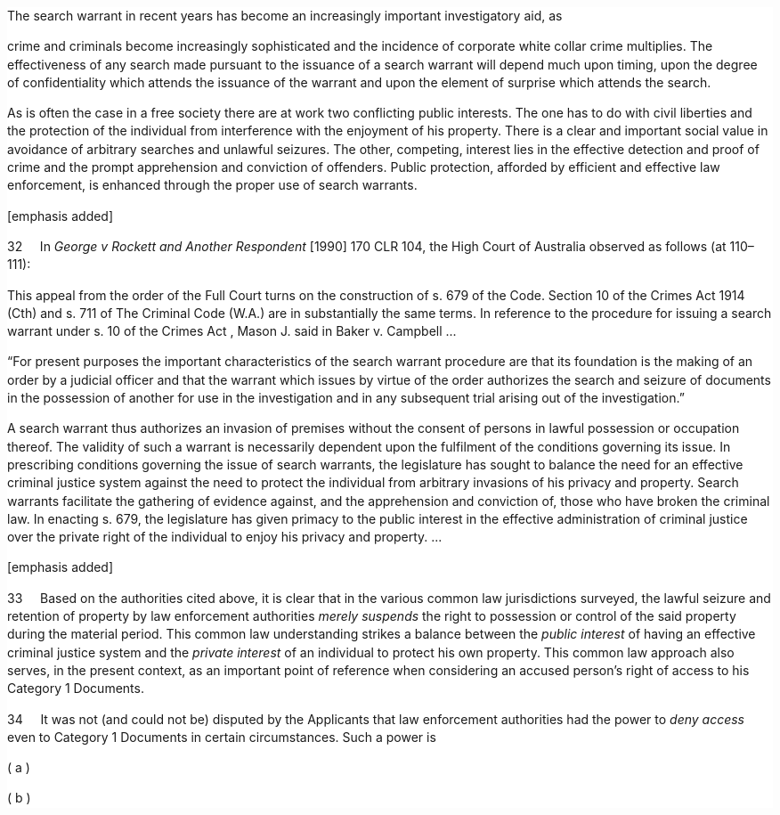  The search warrant in recent years has become an increasingly important investigatory aid, as 


 crime and criminals become increasingly sophisticated and the incidence of corporate white collar crime multiplies. The effectiveness of any search made pursuant to the issuance of a search warrant will depend much upon timing, upon the degree of confidentiality which attends the issuance of the warrant and upon the element of surprise which attends the search. 

 As is often the case in a free society there are at work two conflicting public interests. The one has to do with civil liberties and the protection of the individual from interference with the enjoyment of his property. There is a clear and important social value in avoidance of arbitrary searches and unlawful seizures. The other, competing, interest lies in the effective detection and proof of crime and the prompt apprehension and conviction of offenders. Public protection, afforded by efficient and effective law enforcement, is enhanced through the proper use of search warrants. 

 [emphasis added] 

32     In _George v Rockett and Another Respondent_ [1990] 170 CLR 104, the High Court of Australia observed as follows (at 110–111): 

 This appeal from the order of the Full Court turns on the construction of s. 679 of the Code. Section 10 of the Crimes Act 1914 (Cth) and s. 711 of The Criminal Code (W.A.) are in substantially the same terms. In reference to the procedure for issuing a search warrant under s. 10 of the Crimes Act , Mason J. said in Baker v. Campbell ... 

 “For present purposes the important characteristics of the search warrant procedure are that its foundation is the making of an order by a judicial officer and that the warrant which issues by virtue of the order authorizes the search and seizure of documents in the possession of another for use in the investigation and in any subsequent trial arising out of the investigation.” 

 A search warrant thus authorizes an invasion of premises without the consent of persons in lawful possession or occupation thereof. The validity of such a warrant is necessarily dependent upon the fulfilment of the conditions governing its issue. In prescribing conditions governing the issue of search warrants, the legislature has sought to balance the need for an effective criminal justice system against the need to protect the individual from arbitrary invasions of his privacy and property. Search warrants facilitate the gathering of evidence against, and the apprehension and conviction of, those who have broken the criminal law. In enacting s. 679, the legislature has given primacy to the public interest in the effective administration of criminal justice over the private right of the individual to enjoy his privacy and property. ... 

 [emphasis added] 

33     Based on the authorities cited above, it is clear that in the various common law jurisdictions surveyed, the lawful seizure and retention of property by law enforcement authorities _merely suspends_ the right to possession or control of the said property during the material period. This common law understanding strikes a balance between the _public interest_ of having an effective criminal justice system and the _private interest_ of an individual to protect his own property. This common law approach also serves, in the present context, as an important point of reference when considering an accused person’s right of access to his Category 1 Documents. 

34     It was not (and could not be) disputed by the Applicants that law enforcement authorities had the power to _deny access_ even to Category 1 Documents in certain circumstances. Such a power is 


 ( a ) 

 ( b ) 

